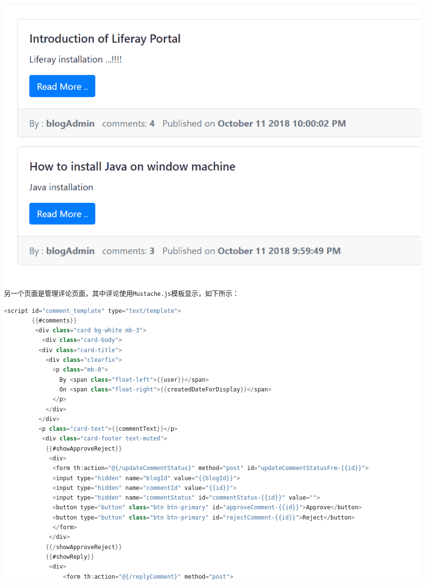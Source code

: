 ![](img/c1a2c38c-d19c-4c64-893e-6d6686375599.png)

另一个页面是管理评论页面，其中评论使用`Mustache.js`模板显示，如下所示：

```java
<script id="comment_template" type="text/template">
        {{#comments}}
         <div class="card bg-white mb-3">
           <div class="card-body">
          <div class="card-title">
            <div class="clearfix">
              <p class="mb-0">
                By <span class="float-left">{{user}}</span>
                On <span class="float-right">{{createdDateForDisplay}}</span>
              </p>
            </div>
          </div>
          <p class="card-text">{{commentText}}</p>
           <div class="card-footer text-muted">
            {{#showApproveReject}}
             <div>
              <form th:action="@{/updateCommentStatus}" method="post" id="updateCommentStatusFrm-{{id}}">
              <input type="hidden" name="blogId" value="{{blogId}}">
              <input type="hidden" name="commentId" value="{{id}}">
              <input type="hidden" name="commentStatus" id="commentStatus-{{id}}" value="">
              <button type="button" class="btn btn-primary" id="approveComment-{{id}}">Approve</button>
              <button type="button" class="btn btn-primary" id="rejectComment-{{id}}">Reject</button>
              </form>
             </div>
            {{/showApproveReject}}
            {{#showReply}}
             <div>
                 <form th:action="@{/replyComment}" method="post">
```